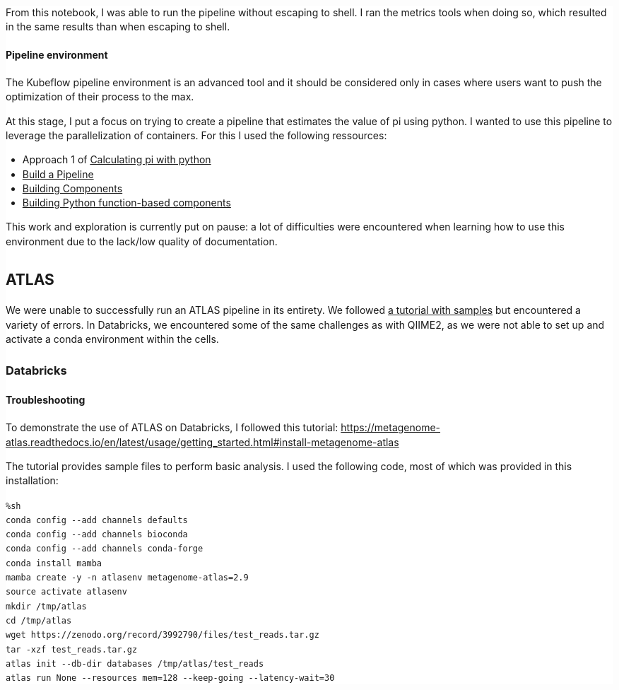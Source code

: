 From this notebook, I was able to run the pipeline without escaping to shell. I ran the metrics tools when doing so, which resulted in the same results than when escaping to shell.

#### Pipeline environment

The Kubeflow pipeline environment is an advanced tool and it should be considered only in cases where users want to push the optimization of their process to the max.

At this stage, I put a focus on trying to create a pipeline that estimates the value of pi using python. I wanted to use this pipeline to leverage the parallelization of containers. For this I used the following ressources:
- Approach 1 of [Calculating pi with python](https://www.geeksforgeeks.org/calculate-pi-with-python/)
- [Build a Pipeline](https://www.kubeflow.org/docs/components/pipelines/sdk/build-pipeline/)
- [Building Components](https://www.kubeflow.org/docs/components/pipelines/sdk/component-development/)
- [Building Python function-based components](https://www.kubeflow.org/docs/components/pipelines/sdk/python-function-components/)

This work and exploration is currently put on pause: a lot of difficulties were encountered when learning how to use this environment due to the lack/low quality of documentation.

## **ATLAS**

We were unable to successfully run an ATLAS pipeline in its entirety. We followed [a tutorial with samples](https://metagenome-atlas.readthedocs.io/en/latest/usage/getting_started.html#install-metagenome-atlas) but encountered a variety of errors. In Databricks, we encountered some of the same challenges as with QIIME2, as we were not able to set up and activate a conda environment within the cells.

### **Databricks**

#### Troubleshooting

To demonstrate the use of ATLAS on Databricks, I followed this tutorial: https://metagenome-atlas.readthedocs.io/en/latest/usage/getting_started.html#install-metagenome-atlas

The tutorial provides sample files to perform basic analysis. I used the following code, most of which was provided in this installation:

```
%sh
conda config --add channels defaults
conda config --add channels bioconda
conda config --add channels conda-forge
conda install mamba
mamba create -y -n atlasenv metagenome-atlas=2.9
source activate atlasenv
mkdir /tmp/atlas
cd /tmp/atlas
wget https://zenodo.org/record/3992790/files/test_reads.tar.gz
tar -xzf test_reads.tar.gz
atlas init --db-dir databases /tmp/atlas/test_reads
atlas run None --resources mem=128 --keep-going --latency-wait=30
```

